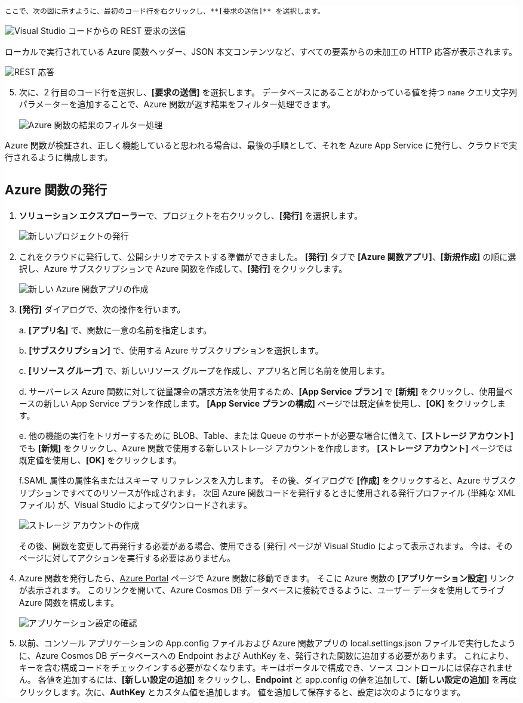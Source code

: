     ここで、次の図に示すように、最初のコード行を右クリックし、**[要求の送信]** を選択します。

   ![Visual Studio コードからの REST 要求の送信](./media/tutorial-functions-http-trigger/09-rest-client-in-vs-code.png)

   ローカルで実行されている Azure 関数ヘッダー、JSON 本文コンテンツなど、すべての要素からの未加工の HTTP 応答が表示されます。

   ![REST 応答](./media/tutorial-functions-http-trigger/10-general-results.png)

5. 次に、2 行目のコード行を選択し、**[要求の送信]** を選択します。 データベースにあることがわかっている値を持つ `name` クエリ文字列パラメーターを追加することで、Azure 関数が返す結果をフィルター処理できます。

   ![Azure 関数の結果のフィルター処理](./media/tutorial-functions-http-trigger/11-search-for-ben.png)

Azure 関数が検証され、正しく機能していると思われる場合は、最後の手順として、それを Azure App Service に発行し、クラウドで実行されるように構成します。

## <a name="publish-the-azure-function"></a>Azure 関数の発行

1. **ソリューション エクスプローラー**で、プロジェクトを右クリックし、**[発行]** を選択します。

   ![新しいプロジェクトの発行](./media/tutorial-functions-http-trigger/12-publish-function.png)

2. これをクラウドに発行して、公開シナリオでテストする準備ができました。 **[発行]** タブで **[Azure 関数アプリ]**、**[新規作成]** の順に選択し、Azure サブスクリプションで Azure 関数を作成して、**[発行]** をクリックします。

   ![新しい Azure 関数アプリの作成](./media/tutorial-functions-http-trigger/13-publish-panel.png)

3. **[発行]** ダイアログで、次の操作を行います。
   
    a. **[アプリ名]** で、関数に一意の名前を指定します。

    b. **[サブスクリプション]** で、使用する Azure サブスクリプションを選択します。
   
    c. **[リソース グループ]** で、新しいリソース グループを作成し、アプリ名と同じ名前を使用します。
   
    d. サーバーレス Azure 関数に対して従量課金の請求方法を使用するため、**[App Service プラン]** で **[新規]** をクリックし、使用量ベースの新しい App Service プランを作成します。 **[App Service プランの構成]** ページでは既定値を使用し、**[OK]** をクリックします。
   
    e. 他の機能の実行をトリガーするために BLOB、Table、または Queue のサポートが必要な場合に備えて、**[ストレージ アカウント]** でも **[新規]** をクリックし、Azure 関数で使用する新しいストレージ アカウントを作成します。 **[ストレージ アカウント]** ページでは既定値を使用し、**[OK]** をクリックします。

    f.SAML 属性の属性名またはスキーマ リファレンスを入力します。 その後、ダイアログで **[作成]** をクリックすると、Azure サブスクリプションですべてのリソースが作成されます。 次回 Azure 関数コードを発行するときに使用される発行プロファイル (単純な XML ファイル) が、Visual Studio によってダウンロードされます。

   ![ストレージ アカウントの作成](./media/tutorial-functions-http-trigger/14-new-function-app.png)

    その後、関数を変更して再発行する必要がある場合、使用できる [発行] ページが Visual Studio によって表示されます。 今は、そのページに対してアクションを実行する必要はありません。

4. Azure 関数を発行したら、[Azure Portal](https://portal.azure.com/) ページで Azure 関数に移動できます。 そこに Azure 関数の **[アプリケーション設定]** リンクが表示されます。 このリンクを開いて、Azure Cosmos DB データベースに接続できるように、ユーザー データを使用してライブ Azure 関数を構成します。

   ![アプリケーション設定の確認](./media/tutorial-functions-http-trigger/15-function-in-portal.png)

5. 以前、コンソール アプリケーションの App.config ファイルおよび Azure 関数アプリの local.settings.json ファイルで実行したように、Azure Cosmos DB データベースへの Endpoint および AuthKey を、発行された関数に追加する必要があります。 これにより、キーを含む構成コードをチェックインする必要がなくなります。キーはポータルで構成でき、ソース コントロールには保存されません。 各値を追加するには、**[新しい設定の追加]** をクリックし、**Endpoint** と app.config の値を追加して、**[新しい設定の追加]** を再度クリックします。次に、**AuthKey** とカスタム値を追加します。 値を追加して保存すると、設定は次のようになります。
